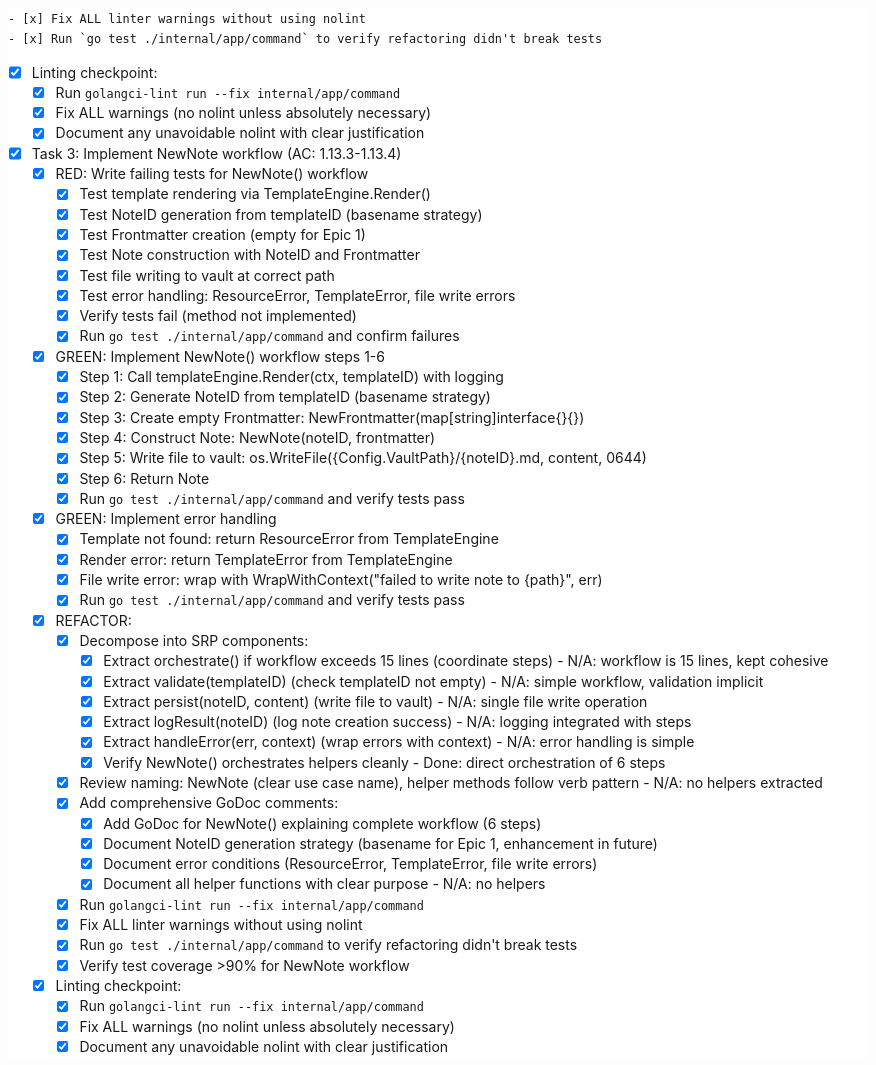     - [x] Fix ALL linter warnings without using nolint
    - [x] Run `go test ./internal/app/command` to verify refactoring didn't break tests
  - [x] Linting checkpoint:
    - [x] Run `golangci-lint run --fix internal/app/command`
    - [x] Fix ALL warnings (no nolint unless absolutely necessary)
    - [x] Document any unavoidable nolint with clear justification

- [x] Task 3: Implement NewNote workflow (AC: 1.13.3-1.13.4)
  - [x] RED: Write failing tests for NewNote() workflow
    - [x] Test template rendering via TemplateEngine.Render()
    - [x] Test NoteID generation from templateID (basename strategy)
    - [x] Test Frontmatter creation (empty for Epic 1)
    - [x] Test Note construction with NoteID and Frontmatter
    - [x] Test file writing to vault at correct path
    - [x] Test error handling: ResourceError, TemplateError, file write errors
    - [x] Verify tests fail (method not implemented)
    - [x] Run `go test ./internal/app/command` and confirm failures
  - [x] GREEN: Implement NewNote() workflow steps 1-6
    - [x] Step 1: Call templateEngine.Render(ctx, templateID) with logging
    - [x] Step 2: Generate NoteID from templateID (basename strategy)
    - [x] Step 3: Create empty Frontmatter: NewFrontmatter(map[string]interface{}{})
    - [x] Step 4: Construct Note: NewNote(noteID, frontmatter)
    - [x] Step 5: Write file to vault: os.WriteFile({Config.VaultPath}/{noteID}.md, content, 0644)
    - [x] Step 6: Return Note
    - [x] Run `go test ./internal/app/command` and verify tests pass
  - [x] GREEN: Implement error handling
    - [x] Template not found: return ResourceError from TemplateEngine
    - [x] Render error: return TemplateError from TemplateEngine
    - [x] File write error: wrap with WrapWithContext("failed to write note to {path}", err)
    - [x] Run `go test ./internal/app/command` and verify tests pass
  - [x] REFACTOR:
    - [x] Decompose into SRP components:
      - [x] Extract orchestrate() if workflow exceeds 15 lines (coordinate steps) - N/A: workflow is 15 lines, kept cohesive
      - [x] Extract validate(templateID) (check templateID not empty) - N/A: simple workflow, validation implicit
      - [x] Extract persist(noteID, content) (write file to vault) - N/A: single file write operation
      - [x] Extract logResult(noteID) (log note creation success) - N/A: logging integrated with steps
      - [x] Extract handleError(err, context) (wrap errors with context) - N/A: error handling is simple
      - [x] Verify NewNote() orchestrates helpers cleanly - Done: direct orchestration of 6 steps
    - [x] Review naming: NewNote (clear use case name), helper methods follow verb pattern - N/A: no helpers extracted
    - [x] Add comprehensive GoDoc comments:
      - [x] Add GoDoc for NewNote() explaining complete workflow (6 steps)
      - [x] Document NoteID generation strategy (basename for Epic 1, enhancement in future)
      - [x] Document error conditions (ResourceError, TemplateError, file write errors)
      - [x] Document all helper functions with clear purpose - N/A: no helpers
    - [x] Run `golangci-lint run --fix internal/app/command`
    - [x] Fix ALL linter warnings without using nolint
    - [x] Run `go test ./internal/app/command` to verify refactoring didn't break tests
    - [x] Verify test coverage >90% for NewNote workflow
  - [x] Linting checkpoint:
    - [x] Run `golangci-lint run --fix internal/app/command`
    - [x] Fix ALL warnings (no nolint unless absolutely necessary)
    - [x] Document any unavoidable nolint with clear justification
